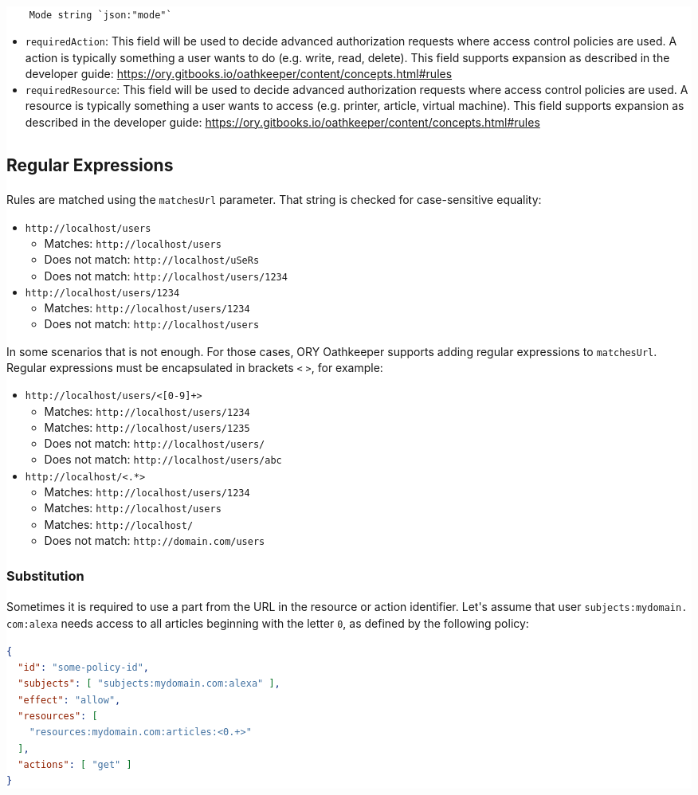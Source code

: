         Mode string `json:"mode"`
* `requiredAction`: This field will be used to decide advanced authorization requests where access control policies are used. A
	action is typically something a user wants to do (e.g. write, read, delete).
	This field supports expansion as described in the developer guide: https://ory.gitbooks.io/oathkeeper/content/concepts.html#rules
* `requiredResource`: This field will be used to decide advanced authorization requests where access control policies are used. A
	resource is typically something a user wants to access (e.g. printer, article, virtual machine).
	This field supports expansion as described in the developer guide: https://ory.gitbooks.io/oathkeeper/content/concepts.html#rules

## Regular Expressions

Rules are matched using the `matchesUrl` parameter. That string is checked for case-sensitive equality:

* `http://localhost/users`
  * Matches: `http://localhost/users`
  * Does not match: `http://localhost/uSeRs`
  * Does not match: `http://localhost/users/1234`
* `http://localhost/users/1234`
  * Matches: `http://localhost/users/1234`
  * Does not match: `http://localhost/users`

In some scenarios that is not enough. For those cases, ORY Oathkeeper supports adding regular expressions to `matchesUrl`.
Regular expressions must be encapsulated in brackets `<` `>`, for example:

* `http://localhost/users/<[0-9]+>`
  * Matches: `http://localhost/users/1234`
  * Matches: `http://localhost/users/1235`
  * Does not match: `http://localhost/users/`
  * Does not match: `http://localhost/users/abc`
* `http://localhost/<.*>`
  * Matches: `http://localhost/users/1234`
  * Matches: `http://localhost/users`
  * Matches: `http://localhost/`
  * Does not match: `http://domain.com/users`

### Substitution

Sometimes it is required to use a part from the URL in the resource or action identifier. Let's assume that user
`subjects:mydomain.com:alexa` needs access to all articles beginning with the letter `0`, as defined by the following
policy:

```json
{
  "id": "some-policy-id",
  "subjects": [ "subjects:mydomain.com:alexa" ],
  "effect": "allow",
  "resources": [
    "resources:mydomain.com:articles:<0.+>"
  ],
  "actions": [ "get" ]
}
```

